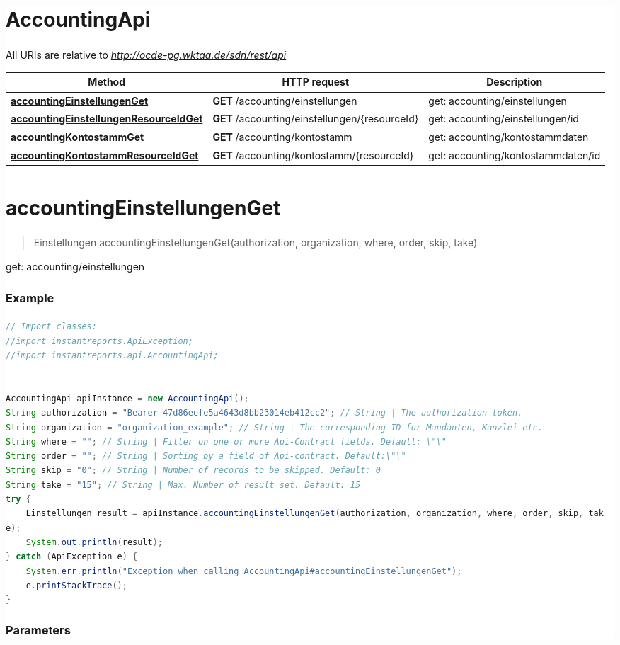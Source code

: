 # AccountingApi

All URIs are relative to *http://ocde-pg.wktaa.de/sdn/rest/api*

Method | HTTP request | Description
------------- | ------------- | -------------
[**accountingEinstellungenGet**](AccountingApi.md#accountingEinstellungenGet) | **GET** /accounting/einstellungen | get: accounting/einstellungen
[**accountingEinstellungenResourceIdGet**](AccountingApi.md#accountingEinstellungenResourceIdGet) | **GET** /accounting/einstellungen/{resourceId} | get: accounting/einstellungen/id
[**accountingKontostammGet**](AccountingApi.md#accountingKontostammGet) | **GET** /accounting/kontostamm | get: accounting/kontostammdaten
[**accountingKontostammResourceIdGet**](AccountingApi.md#accountingKontostammResourceIdGet) | **GET** /accounting/kontostamm/{resourceId} | get: accounting/kontostammdaten/id


<a name="accountingEinstellungenGet"></a>
# **accountingEinstellungenGet**
> Einstellungen accountingEinstellungenGet(authorization, organization, where, order, skip, take)

get: accounting/einstellungen



### Example
```java
// Import classes:
//import instantreports.ApiException;
//import instantreports.api.AccountingApi;


AccountingApi apiInstance = new AccountingApi();
String authorization = "Bearer 47d86eefe5a4643d8bb23014eb412cc2"; // String | The authorization token.
String organization = "organization_example"; // String | The corresponding ID for Mandanten, Kanzlei etc.
String where = ""; // String | Filter on one or more Api-Contract fields. Default: \"\"
String order = ""; // String | Sorting by a field of Api-contract. Default:\"\"
String skip = "0"; // String | Number of records to be skipped. Default: 0
String take = "15"; // String | Max. Number of result set. Default: 15
try {
    Einstellungen result = apiInstance.accountingEinstellungenGet(authorization, organization, where, order, skip, take);
    System.out.println(result);
} catch (ApiException e) {
    System.err.println("Exception when calling AccountingApi#accountingEinstellungenGet");
    e.printStackTrace();
}
```

### Parameters
